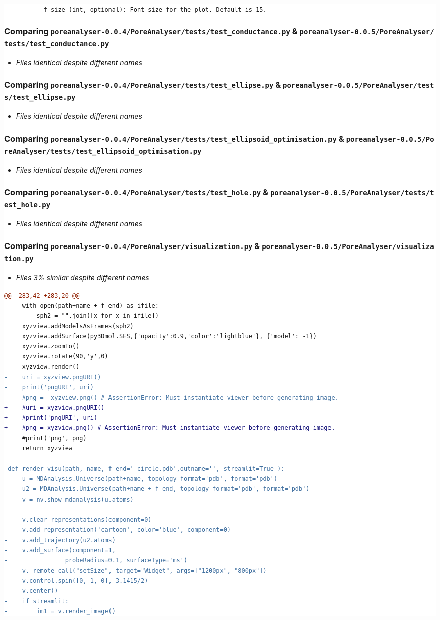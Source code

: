 ```diff
         - f_size (int, optional): Font size for the plot. Default is 15.
```

### Comparing `poreanalyser-0.0.4/PoreAnalyser/tests/test_conductance.py` & `poreanalyser-0.0.5/PoreAnalyser/tests/test_conductance.py`

 * *Files identical despite different names*

### Comparing `poreanalyser-0.0.4/PoreAnalyser/tests/test_ellipse.py` & `poreanalyser-0.0.5/PoreAnalyser/tests/test_ellipse.py`

 * *Files identical despite different names*

### Comparing `poreanalyser-0.0.4/PoreAnalyser/tests/test_ellipsoid_optimisation.py` & `poreanalyser-0.0.5/PoreAnalyser/tests/test_ellipsoid_optimisation.py`

 * *Files identical despite different names*

### Comparing `poreanalyser-0.0.4/PoreAnalyser/tests/test_hole.py` & `poreanalyser-0.0.5/PoreAnalyser/tests/test_hole.py`

 * *Files identical despite different names*

### Comparing `poreanalyser-0.0.4/PoreAnalyser/visualization.py` & `poreanalyser-0.0.5/PoreAnalyser/visualization.py`

 * *Files 3% similar despite different names*

```diff
@@ -283,42 +283,20 @@
     with open(path+name + f_end) as ifile:
         sph2 = "".join([x for x in ifile])
     xyzview.addModelsAsFrames(sph2)
     xyzview.addSurface(py3Dmol.SES,{'opacity':0.9,'color':'lightblue'}, {'model': -1})
     xyzview.zoomTo()
     xyzview.rotate(90,'y',0)
     xyzview.render()
-    uri = xyzview.pngURI()
-    print('pngURI', uri)
-    #png =  xyzview.png() # AssertionError: Must instantiate viewer before generating image.
+    #uri = xyzview.pngURI()
+    #print('pngURI', uri)
+    #png = xyzview.png() # AssertionError: Must instantiate viewer before generating image.
     #print('png', png)
     return xyzview
 
-def render_visu(path, name, f_end='_circle.pdb',outname='', streamlit=True ):
-    u = MDAnalysis.Universe(path+name, topology_format='pdb', format='pdb')
-    u2 = MDAnalysis.Universe(path+name + f_end, topology_format='pdb', format='pdb')
-    v = nv.show_mdanalysis(u.atoms)
-
-    v.clear_representations(component=0)
-    v.add_representation('cartoon', color='blue', component=0)
-    v.add_trajectory(u2.atoms)
-    v.add_surface(component=1,
-                probeRadius=0.1, surfaceType='ms')
-    v._remote_call("setSize", target="Widget", args=["1200px", "800px"])
-    v.control.spin([0, 1, 0], 3.1415/2)
-    v.center()
-    if streamlit:
-        im1 = v.render_image()
```